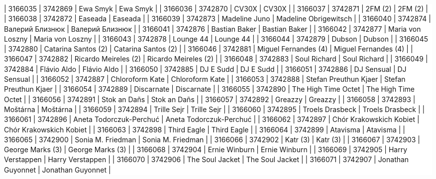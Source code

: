 | 3166035 | 3742869 | Ewa Smyk | Ewa Smyk |
| 3166036 | 3742870 | CV30X | CV30X |
| 3166037 | 3742871 | 2FM (2) | 2FM (2) |
| 3166038 | 3742872 | Easeada | Easeada |
| 3166039 | 3742873 | Madeline Juno | Madeline Obrigewitsch |
| 3166040 | 3742874 | Валерий Близнюк | Валерий Близнюк |
| 3166041 | 3742876 | Bastian Baker | Bastian Baker |
| 3166042 | 3742877 | Maria von Loszny | Maria von Loszny |
| 3166043 | 3742878 | Lounge 44 | Lounge 44 |
| 3166044 | 3742879 | Dubson | Dubson |
| 3166045 | 3742880 | Catarina Santos (2) | Catarina Santos (2) |
| 3166046 | 3742881 | Miguel Fernandes (4) | Miguel Fernandes (4) |
| 3166047 | 3742882 | Ricardo Meireles (2) | Ricardo Meireles (2) |
| 3166048 | 3742883 | Soul Richard | Soul Richard |
| 3166049 | 3742884 | Flávio Aldo | Flávio Aldo |
| 3166050 | 3742885 | DJ E Sudd | DJ E Sudd |
| 3166051 | 3742886 | DJ Sensual | DJ Sensual |
| 3166052 | 3742887 | Chloroform Kate | Chloroform Kate |
| 3166053 | 3742888 | Stefan Preuthun Kjaer | Stefan Preuthun Kjaer |
| 3166054 | 3742889 | Discarnate | Discarnate |
| 3166055 | 3742890 | The High Time Octet | The High Time Octet |
| 3166056 | 3742891 | Stok an Dañs | Stok an Dañs |
| 3166057 | 3742892 | Greazzy | Greazzy |
| 3166058 | 3742893 | Moštárna | Moštárna |
| 3166059 | 3742894 | Trille Sejr | Trille Sejr |
| 3166060 | 3742895 | Troels Drasbeck | Troels Drasbeck |
| 3166061 | 3742896 | Aneta Todorczuk-Perchuć | Aneta Todorczuk-Perchuć |
| 3166062 | 3742897 | Chór Krakowskich Kobiet | Chór Krakowskich Kobiet |
| 3166063 | 3742898 | Third Eagle | Third Eagle |
| 3166064 | 3742899 | Atavisma | Atavisma |
| 3166065 | 3742900 | Sonia M. Friedman | Sonia M. Friedman |
| 3166066 | 3742902 | Katr (3) | Katr (3) |
| 3166067 | 3742903 | George Marks (3) | George Marks (3) |
| 3166068 | 3742904 | Ernie Winburn | Ernie Winburn |
| 3166069 | 3742905 | Harry Verstappen | Harry Verstappen |
| 3166070 | 3742906 | The Soul Jacket | The Soul Jacket |
| 3166071 | 3742907 | Jonathan Guyonnet | Jonathan Guyonnet |